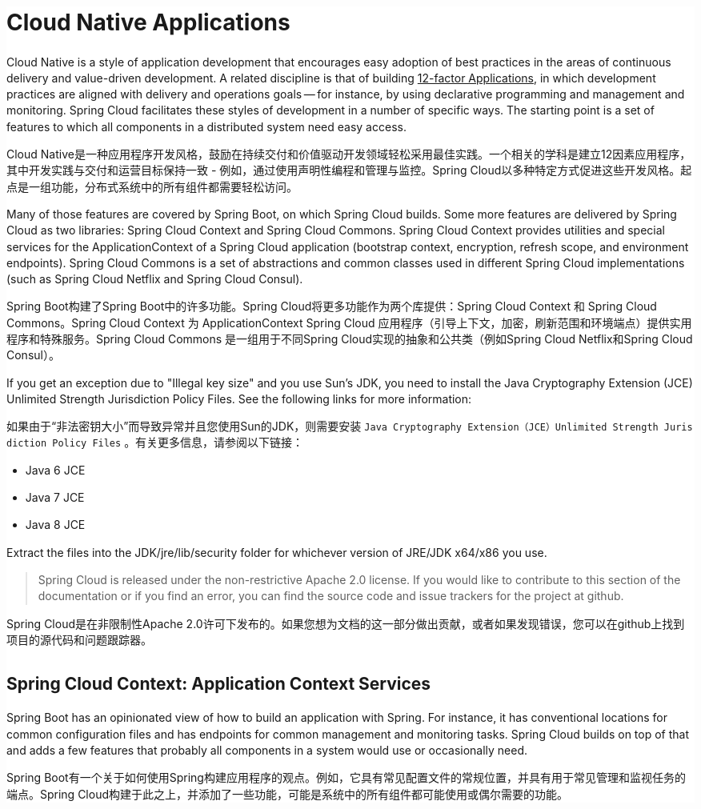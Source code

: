 
# Cloud Native Applications

Cloud Native is a style of application development that encourages easy adoption of best practices in the areas of continuous delivery and value-driven development. A related discipline is that of building [12-factor Applications](https://12factor.net/), in which development practices are aligned with delivery and operations goals — for instance, by using declarative programming and management and monitoring. Spring Cloud facilitates these styles of development in a number of specific ways. The starting point is a set of features to which all components in a distributed system need easy access.

Cloud Native是一种应用程序开发风格，鼓励在持续交付和价值驱动开发领域轻松采用最佳实践。一个相关的学科是建立12因素应用程序，其中开发实践与交付和运营目标保持一致 - 例如，通过使用声明性编程和管理与监控。Spring Cloud以多种特定方式促进这些开发风格。起点是一组功能，分布式系统中的所有组件都需要轻松访问。

Many of those features are covered by Spring Boot, on which Spring Cloud builds. Some more features are delivered by Spring Cloud as two libraries: Spring Cloud Context and Spring Cloud Commons. Spring Cloud Context provides utilities and special services for the ApplicationContext of a Spring Cloud application (bootstrap context, encryption, refresh scope, and environment endpoints). Spring Cloud Commons is a set of abstractions and common classes used in different Spring Cloud implementations (such as Spring Cloud Netflix and Spring Cloud Consul).

Spring Boot构建了Spring Boot中的许多功能。Spring Cloud将更多功能作为两个库提供：Spring Cloud Context 和 Spring Cloud Commons。Spring Cloud Context 为 ApplicationContext Spring Cloud 应用程序（引导上下文，加密，刷新范围和环境端点）提供实用程序和特殊服务。Spring Cloud Commons 是一组用于不同Spring Cloud实现的抽象和公共类（例如Spring Cloud Netflix和Spring Cloud Consul）。  

If you get an exception due to "Illegal key size" and you use Sun’s JDK, you need to install the Java Cryptography Extension (JCE) Unlimited Strength Jurisdiction Policy Files. See the following links for more information:

如果由于“非法密钥大小”而导致异常并且您使用Sun的JDK，则需要安装 `Java Cryptography Extension（JCE）Unlimited Strength Jurisdiction Policy Files` 。有关更多信息，请参阅以下链接：

* Java 6 JCE

* Java 7 JCE

* Java 8 JCE

Extract the files into the JDK/jre/lib/security folder for whichever version of JRE/JDK x64/x86 you use.

> Spring Cloud is released under the non-restrictive Apache 2.0 license. If you would like to contribute to this section of the documentation or if you find an error, you can find the source code and issue trackers for the project at github.  

Spring Cloud是在非限制性Apache 2.0许可下发布的。如果您想为文档的这一部分做出贡献，或者如果发现错误，您可以在github上找到项目的源代码和问题跟踪器。

## Spring Cloud Context: Application Context Services

Spring Boot has an opinionated view of how to build an application with Spring. For instance, it has conventional locations for common configuration files and has endpoints for common management and monitoring tasks. Spring Cloud builds on top of that and adds a few features that probably all components in a system would use or occasionally need.  

Spring Boot有一个关于如何使用Spring构建应用程序的观点。例如，它具有常见配置文件的常规位置，并具有用于常见管理和监视任务的端点。Spring Cloud构建于此之上，并添加了一些功能，可能是系统中的所有组件都可能使用或偶尔需要的功能。  
